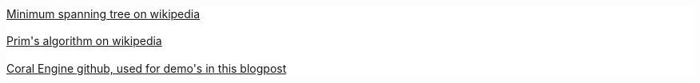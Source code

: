 <a href="https://en.wikipedia.org/wiki/Minimum_spanning_tree" target="_blank">Minimum spanning tree on wikipedia</a>

<a href="https://en.wikipedia.org/wiki/Prim%27s_algorithm" target="_blank">Prim's algorithm on wikipedia</a>

<a href="https://github.com/GuusKemperman/CoralEngine" target="_blank">Coral Engine github, used for demo's in this blogpost</a>